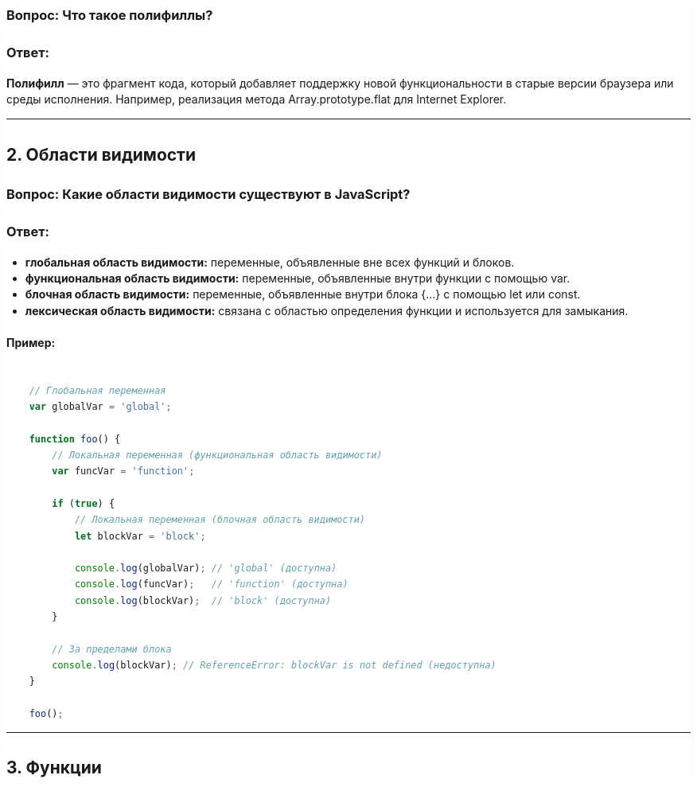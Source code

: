 ### Вопрос: Что такое полифиллы?
### Ответ: 
**Полифилл** — это фрагмент кода, который добавляет поддержку новой функциональности в старые версии браузера или среды исполнения. Например, реализация метода Array.prototype.flat для Internet Explorer.

___

## 2. Области видимости
### Вопрос: Какие области видимости существуют в JavaScript?
### Ответ:
- **глобальная область видимости:** переменные, объявленные вне всех функций и блоков.
- **функциональная область видимости:** переменные, объявленные внутри функции с помощью var.
- **блочная область видимости:** переменные, объявленные внутри блока {...} с помощью let или const.
- **лексическая область видимости:** связана с областью определения функции и используется для замыкания.

#### Пример:
```javascript

    // Глобальная переменная
    var globalVar = 'global';
    
    function foo() {
        // Локальная переменная (функциональная область видимости)
        var funcVar = 'function';
    
        if (true) {
            // Локальная переменная (блочная область видимости)
            let blockVar = 'block';
    
            console.log(globalVar); // 'global' (доступна)
            console.log(funcVar);   // 'function' (доступна)
            console.log(blockVar);  // 'block' (доступна)
        }
    
        // За пределами блока
        console.log(blockVar); // ReferenceError: blockVar is not defined (недоступна)
    }
    
    foo();

```
___

## 3. Функции

